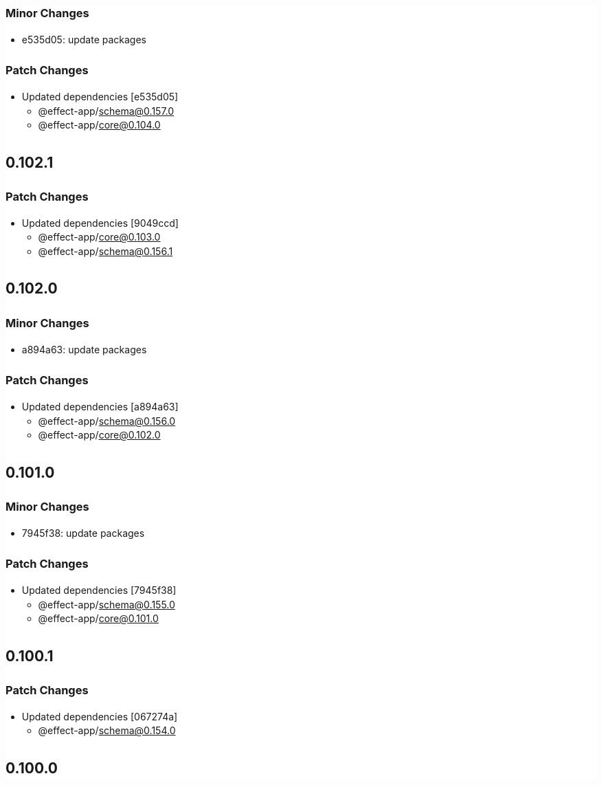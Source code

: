 ### Minor Changes

- e535d05: update packages

### Patch Changes

- Updated dependencies [e535d05]
  - @effect-app/schema@0.157.0
  - @effect-app/core@0.104.0

## 0.102.1

### Patch Changes

- Updated dependencies [9049ccd]
  - @effect-app/core@0.103.0
  - @effect-app/schema@0.156.1

## 0.102.0

### Minor Changes

- a894a63: update packages

### Patch Changes

- Updated dependencies [a894a63]
  - @effect-app/schema@0.156.0
  - @effect-app/core@0.102.0

## 0.101.0

### Minor Changes

- 7945f38: update packages

### Patch Changes

- Updated dependencies [7945f38]
  - @effect-app/schema@0.155.0
  - @effect-app/core@0.101.0

## 0.100.1

### Patch Changes

- Updated dependencies [067274a]
  - @effect-app/schema@0.154.0

## 0.100.0
